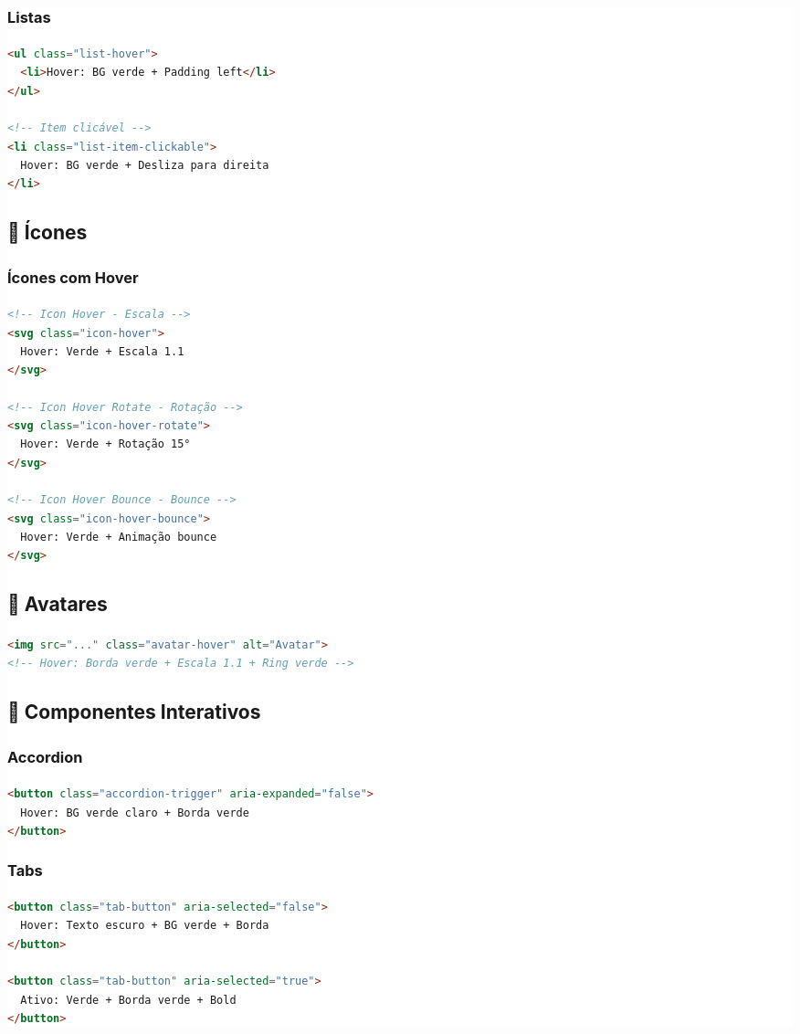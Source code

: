### Listas
```html
<ul class="list-hover">
  <li>Hover: BG verde + Padding left</li>
</ul>

<!-- Item clicável -->
<li class="list-item-clickable">
  Hover: BG verde + Desliza para direita
</li>
```

## 🎨 Ícones

### Ícones com Hover
```html
<!-- Icon Hover - Escala -->
<svg class="icon-hover">
  Hover: Verde + Escala 1.1
</svg>

<!-- Icon Hover Rotate - Rotação -->
<svg class="icon-hover-rotate">
  Hover: Verde + Rotação 15°
</svg>

<!-- Icon Hover Bounce - Bounce -->
<svg class="icon-hover-bounce">
  Hover: Verde + Animação bounce
</svg>
```

## 👤 Avatares

```html
<img src="..." class="avatar-hover" alt="Avatar">
<!-- Hover: Borda verde + Escala 1.1 + Ring verde -->
```

## 📑 Componentes Interativos

### Accordion
```html
<button class="accordion-trigger" aria-expanded="false">
  Hover: BG verde claro + Borda verde
</button>
```

### Tabs
```html
<button class="tab-button" aria-selected="false">
  Hover: Texto escuro + BG verde + Borda
</button>

<button class="tab-button" aria-selected="true">
  Ativo: Verde + Borda verde + Bold
</button>
```
